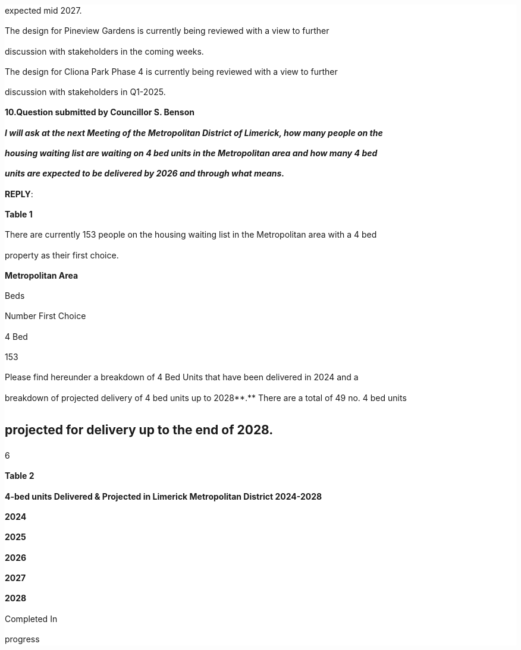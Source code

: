 expected mid 2027.

The design for Pineview Gardens is currently being reviewed with a view to further

discussion with stakeholders in the coming weeks.

The design for Cliona Park Phase 4 is currently being reviewed with a view to further

discussion with stakeholders in Q1-2025.

**10.Question submitted by Councillor S. Benson**

***I will ask at the next Meeting of the Metropolitan District of Limerick, how many people on the***

***housing waiting list are waiting on 4 bed units in the Metropolitan area and how many 4 bed***

***units are expected to be delivered by 2026 and through what means.***

**REPLY**:

**Table 1**

There are currently 153 people on the housing waiting list in the Metropolitan area with a 4 bed

property as their first choice.

**Metropolitan Area**

Beds 

Number First Choice

4 Bed 

153

Please find hereunder a breakdown of 4 Bed Units that have been delivered in 2024 and a

breakdown of projected delivery of 4 bed units up to 2028**.**  There are a total of 49 no. 4 bed units

projected for delivery up to the end of 2028.
---
6

**Table 2**

**4-bed units Delivered & Projected in Limerick Metropolitan District 2024-2028**

**2024**

**2025**

**2026**

**2027**

**2028**

Completed In

progress
